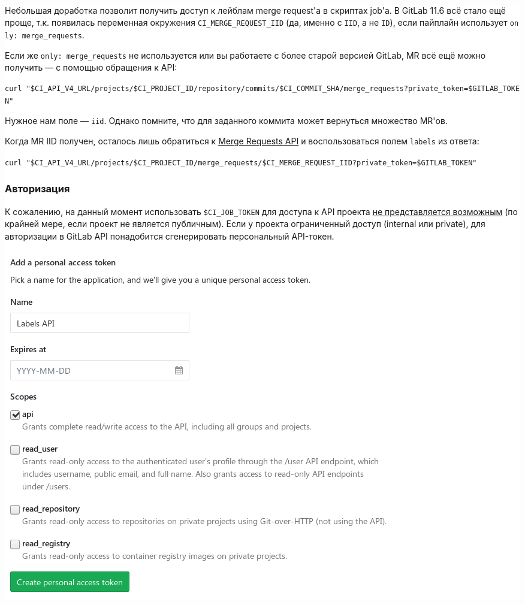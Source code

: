 Небольшая доработка позволит получить доступ к лейблам merge request'а в скриптах job'а. В GitLab 11.6 всё стало ещё проще, т.к. появилась переменная окружения `CI_MERGE_REQUEST_IID` (да, именно с `IID`, а не `ID`), если пайплайн использует `only: merge_requests`.

Если же `only: merge_requests` не используется или вы работаете с более старой версией GitLab, MR всё ещё можно получить — с помощью обращения к API:

    curl "$CI_API_V4_URL/projects/$CI_PROJECT_ID/repository/commits/$CI_COMMIT_SHA/merge_requests?private_token=$GITLAB_TOKEN"

Нужное нам поле — `iid`. Однако помните, что для заданного коммита может вернуться множество MR'ов.

Когда MR IID получен, осталось лишь обратиться к [Merge Requests API](https://docs.gitlab.com/ee/api/merge_requests.html) и воспользоваться полем `labels` из ответа:

    curl "$CI_API_V4_URL/projects/$CI_PROJECT_ID/merge_requests/$CI_MERGE_REQUEST_IID?private_token=$GITLAB_TOKEN"

  

### Авторизация

К сожалению, на данный момент использовать `$CI_JOB_TOKEN` для доступа к API проекта [не представляется возможным](https://gitlab.com/gitlab-org/gitlab-ce/issues/29566) (по крайней мере, если проект не является публичным). Если у проекта ограниченный доступ (internal или private), для авторизации в GitLab API понадобится сгенерировать персональный API-токен.

![](../_resources/bdb7942935604d58886891c6503609e7.png)
